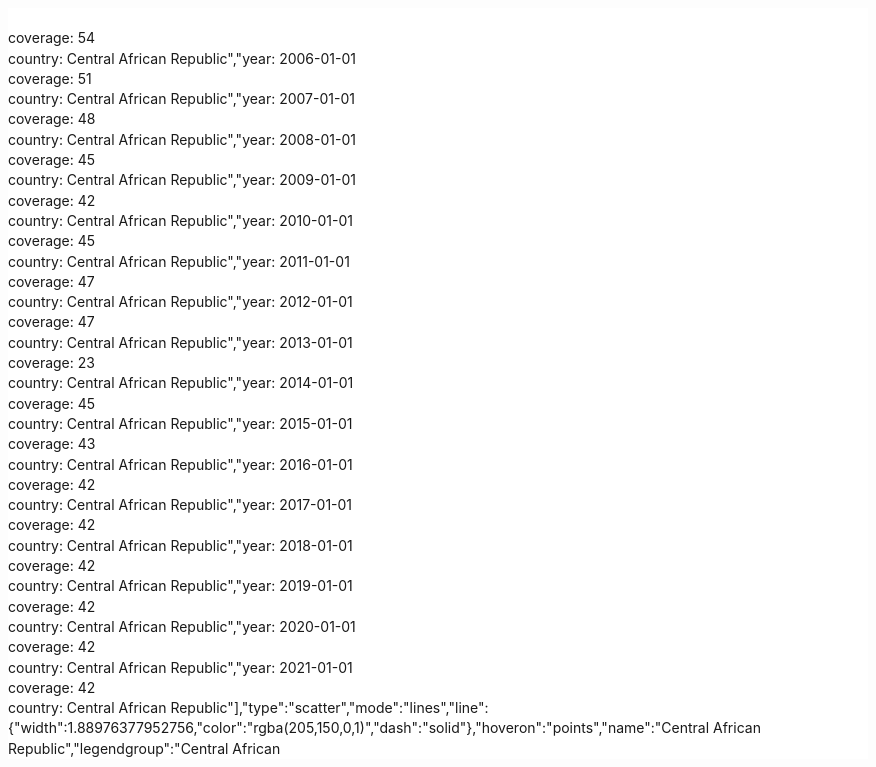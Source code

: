 <br />coverage: 54<br />country: Central African Republic","year: 2006-01-01<br />coverage: 51<br />country: Central African Republic","year: 2007-01-01<br />coverage: 48<br />country: Central African Republic","year: 2008-01-01<br />coverage: 45<br />country: Central African Republic","year: 2009-01-01<br />coverage: 42<br />country: Central African Republic","year: 2010-01-01<br />coverage: 45<br />country: Central African Republic","year: 2011-01-01<br />coverage: 47<br />country: Central African Republic","year: 2012-01-01<br />coverage: 47<br />country: Central African Republic","year: 2013-01-01<br />coverage: 23<br />country: Central African Republic","year: 2014-01-01<br />coverage: 45<br />country: Central African Republic","year: 2015-01-01<br />coverage: 43<br />country: Central African Republic","year: 2016-01-01<br />coverage: 42<br />country: Central African Republic","year: 2017-01-01<br />coverage: 42<br />country: Central African Republic","year: 2018-01-01<br />coverage: 42<br />country: Central African Republic","year: 2019-01-01<br />coverage: 42<br />country: Central African Republic","year: 2020-01-01<br />coverage: 42<br />country: Central African Republic","year: 2021-01-01<br />coverage: 42<br />country: Central African Republic"],"type":"scatter","mode":"lines","line":{"width":1.88976377952756,"color":"rgba(205,150,0,1)","dash":"solid"},"hoveron":"points","name":"Central African Republic","legendgroup":"Central African